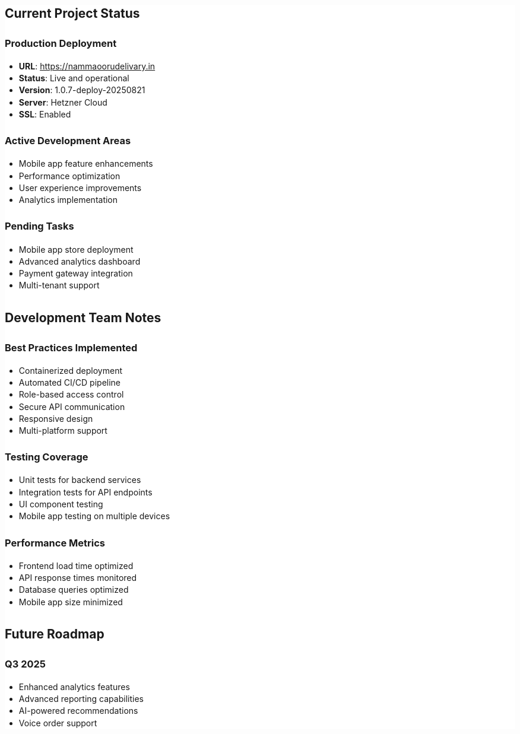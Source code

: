 ## Current Project Status

### Production Deployment
- **URL**: https://nammaoorudelivary.in
- **Status**: Live and operational
- **Version**: 1.0.7-deploy-20250821
- **Server**: Hetzner Cloud
- **SSL**: Enabled

### Active Development Areas
- Mobile app feature enhancements
- Performance optimization
- User experience improvements
- Analytics implementation

### Pending Tasks
- Mobile app store deployment
- Advanced analytics dashboard
- Payment gateway integration
- Multi-tenant support

## Development Team Notes

### Best Practices Implemented
- Containerized deployment
- Automated CI/CD pipeline
- Role-based access control
- Secure API communication
- Responsive design
- Multi-platform support

### Testing Coverage
- Unit tests for backend services
- Integration tests for API endpoints
- UI component testing
- Mobile app testing on multiple devices

### Performance Metrics
- Frontend load time optimized
- API response times monitored
- Database queries optimized
- Mobile app size minimized

## Future Roadmap

### Q3 2025
- Enhanced analytics features
- Advanced reporting capabilities
- AI-powered recommendations
- Voice order support
